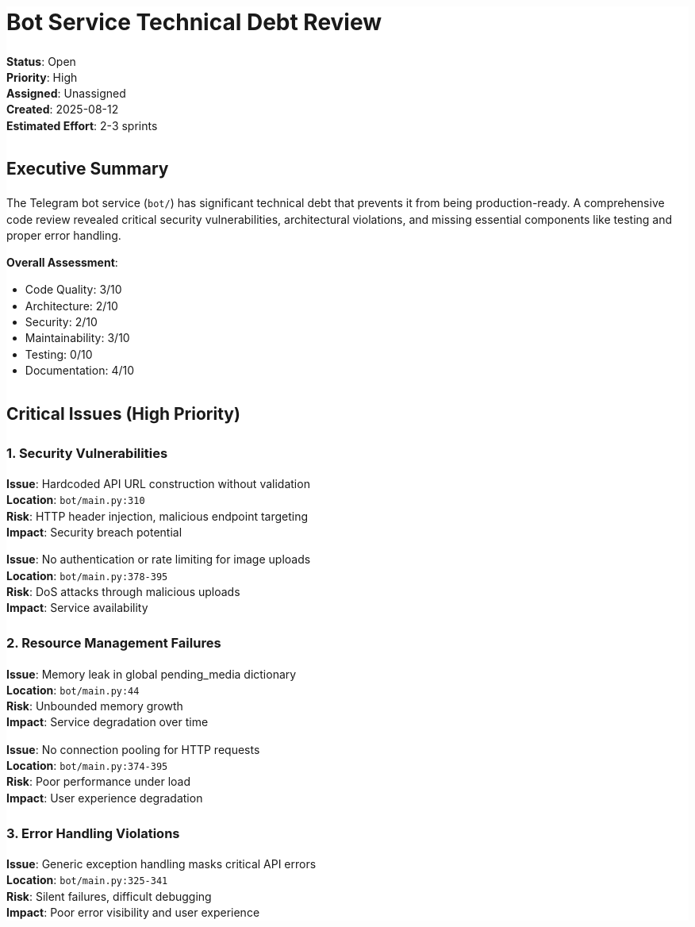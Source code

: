 # Bot Service Technical Debt Review

**Status**: Open  
**Priority**: High  
**Assigned**: Unassigned  
**Created**: 2025-08-12  
**Estimated Effort**: 2-3 sprints  

## Executive Summary

The Telegram bot service (`bot/`) has significant technical debt that prevents it from being production-ready. A comprehensive code review revealed critical security vulnerabilities, architectural violations, and missing essential components like testing and proper error handling.

**Overall Assessment**:
- Code Quality: 3/10
- Architecture: 2/10  
- Security: 2/10
- Maintainability: 3/10
- Testing: 0/10
- Documentation: 4/10

## Critical Issues (High Priority)

### 1. Security Vulnerabilities

**Issue**: Hardcoded API URL construction without validation  
**Location**: `bot/main.py:310`  
**Risk**: HTTP header injection, malicious endpoint targeting  
**Impact**: Security breach potential

**Issue**: No authentication or rate limiting for image uploads  
**Location**: `bot/main.py:378-395`  
**Risk**: DoS attacks through malicious uploads  
**Impact**: Service availability

### 2. Resource Management Failures

**Issue**: Memory leak in global pending_media dictionary  
**Location**: `bot/main.py:44`  
**Risk**: Unbounded memory growth  
**Impact**: Service degradation over time

**Issue**: No connection pooling for HTTP requests  
**Location**: `bot/main.py:374-395`  
**Risk**: Poor performance under load  
**Impact**: User experience degradation

### 3. Error Handling Violations

**Issue**: Generic exception handling masks critical API errors  
**Location**: `bot/main.py:325-341`  
**Risk**: Silent failures, difficult debugging  
**Impact**: Poor error visibility and user experience
